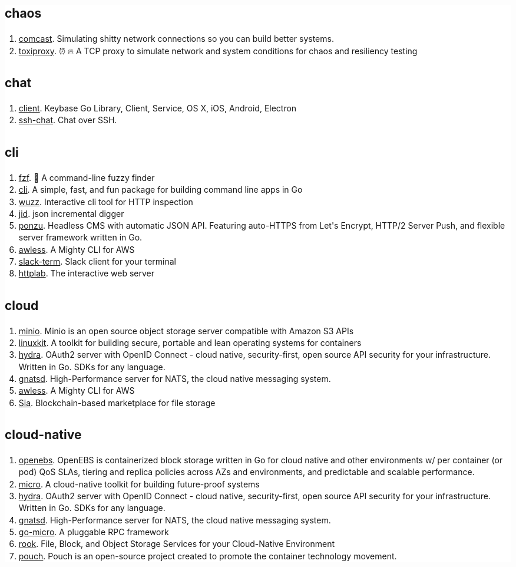 
## chaos

1. [comcast](https://github.com/tylertreat/comcast). Simulating shitty network connections so you can build better systems.
1. [toxiproxy](https://github.com/Shopify/toxiproxy). :alarm_clock: :fire: A TCP proxy to simulate network and system conditions for chaos and resiliency testing


## chat

1. [client](https://github.com/keybase/client). Keybase Go Library, Client, Service, OS X, iOS, Android, Electron
1. [ssh-chat](https://github.com/shazow/ssh-chat). Chat over SSH.


## cli

1. [fzf](https://github.com/junegunn/fzf). :cherry_blossom: A command-line fuzzy finder
1. [cli](https://github.com/urfave/cli). A simple, fast, and fun package for building command line apps in Go
1. [wuzz](https://github.com/asciimoo/wuzz). Interactive cli tool for HTTP inspection
1. [jid](https://github.com/simeji/jid). json incremental digger
1. [ponzu](https://github.com/ponzu-cms/ponzu). Headless CMS with automatic JSON API. Featuring auto-HTTPS from Let's Encrypt, HTTP/2 Server Push, and flexible server framework written in Go.
1. [awless](https://github.com/wallix/awless). A Mighty CLI for AWS
1. [slack-term](https://github.com/erroneousboat/slack-term). Slack client for your terminal
1. [httplab](https://github.com/gchaincl/httplab). The interactive web server


## cloud

1. [minio](https://github.com/minio/minio). Minio is an open source object storage server compatible with Amazon S3 APIs
1. [linuxkit](https://github.com/linuxkit/linuxkit). A toolkit for building secure, portable and lean operating systems for containers
1. [hydra](https://github.com/ory/hydra). OAuth2 server with OpenID Connect - cloud native, security-first, open source API security for your infrastructure. Written in Go. SDKs for any language.
1. [gnatsd](https://github.com/nats-io/gnatsd). High-Performance server for NATS, the cloud native messaging system.
1. [awless](https://github.com/wallix/awless). A Mighty CLI for AWS
1. [Sia](https://github.com/NebulousLabs/Sia). Blockchain-based marketplace for file storage


## cloud-native

1. [openebs](https://github.com/openebs/openebs). OpenEBS is containerized block storage written in Go for cloud native and other environments w/ per container (or pod) QoS SLAs, tiering and replica policies across AZs and environments, and predictable and scalable performance.  
1. [micro](https://github.com/micro/micro). A cloud-native toolkit for building future-proof systems
1. [hydra](https://github.com/ory/hydra). OAuth2 server with OpenID Connect - cloud native, security-first, open source API security for your infrastructure. Written in Go. SDKs for any language.
1. [gnatsd](https://github.com/nats-io/gnatsd). High-Performance server for NATS, the cloud native messaging system.
1. [go-micro](https://github.com/micro/go-micro). A pluggable RPC framework
1. [rook](https://github.com/rook/rook). File, Block, and Object Storage Services for your Cloud-Native Environment
1. [pouch](https://github.com/alibaba/pouch). Pouch is an open-source project created to promote the container technology movement.
